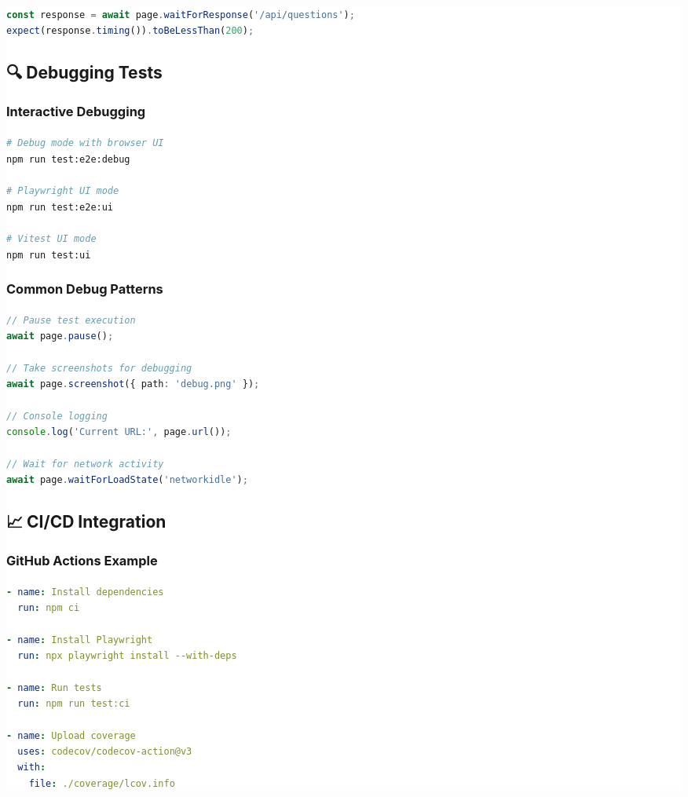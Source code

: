 ```typescript
const response = await page.waitForResponse('/api/questions');
expect(response.timing()).toBeLessThan(200);
```

## 🔍 Debugging Tests

### Interactive Debugging
```bash
# Debug mode with browser UI
npm run test:e2e:debug

# Playwright UI mode
npm run test:e2e:ui

# Vitest UI mode
npm run test:ui
```

### Common Debug Patterns
```typescript
// Pause test execution
await page.pause();

// Take screenshots for debugging
await page.screenshot({ path: 'debug.png' });

// Console logging
console.log('Current URL:', page.url());

// Wait for network activity
await page.waitForLoadState('networkidle');
```

## 📈 CI/CD Integration

### GitHub Actions Example
```yaml
- name: Install dependencies
  run: npm ci

- name: Install Playwright
  run: npx playwright install --with-deps

- name: Run tests
  run: npm run test:ci

- name: Upload coverage
  uses: codecov/codecov-action@v3
  with:
    file: ./coverage/lcov.info
```
